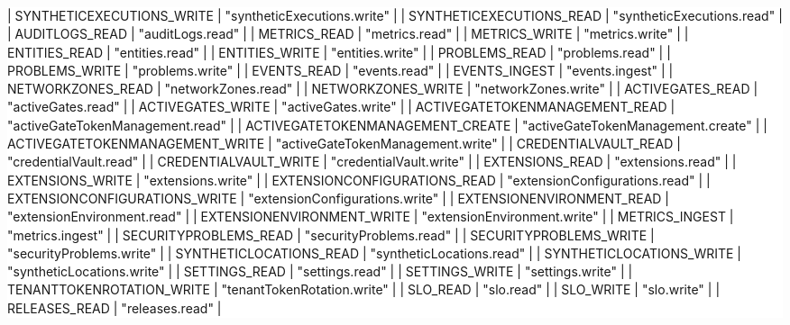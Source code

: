 | SYNTHETICEXECUTIONS_WRITE | &quot;syntheticExecutions.write&quot; |
| SYNTHETICEXECUTIONS_READ | &quot;syntheticExecutions.read&quot; |
| AUDITLOGS_READ | &quot;auditLogs.read&quot; |
| METRICS_READ | &quot;metrics.read&quot; |
| METRICS_WRITE | &quot;metrics.write&quot; |
| ENTITIES_READ | &quot;entities.read&quot; |
| ENTITIES_WRITE | &quot;entities.write&quot; |
| PROBLEMS_READ | &quot;problems.read&quot; |
| PROBLEMS_WRITE | &quot;problems.write&quot; |
| EVENTS_READ | &quot;events.read&quot; |
| EVENTS_INGEST | &quot;events.ingest&quot; |
| NETWORKZONES_READ | &quot;networkZones.read&quot; |
| NETWORKZONES_WRITE | &quot;networkZones.write&quot; |
| ACTIVEGATES_READ | &quot;activeGates.read&quot; |
| ACTIVEGATES_WRITE | &quot;activeGates.write&quot; |
| ACTIVEGATETOKENMANAGEMENT_READ | &quot;activeGateTokenManagement.read&quot; |
| ACTIVEGATETOKENMANAGEMENT_CREATE | &quot;activeGateTokenManagement.create&quot; |
| ACTIVEGATETOKENMANAGEMENT_WRITE | &quot;activeGateTokenManagement.write&quot; |
| CREDENTIALVAULT_READ | &quot;credentialVault.read&quot; |
| CREDENTIALVAULT_WRITE | &quot;credentialVault.write&quot; |
| EXTENSIONS_READ | &quot;extensions.read&quot; |
| EXTENSIONS_WRITE | &quot;extensions.write&quot; |
| EXTENSIONCONFIGURATIONS_READ | &quot;extensionConfigurations.read&quot; |
| EXTENSIONCONFIGURATIONS_WRITE | &quot;extensionConfigurations.write&quot; |
| EXTENSIONENVIRONMENT_READ | &quot;extensionEnvironment.read&quot; |
| EXTENSIONENVIRONMENT_WRITE | &quot;extensionEnvironment.write&quot; |
| METRICS_INGEST | &quot;metrics.ingest&quot; |
| SECURITYPROBLEMS_READ | &quot;securityProblems.read&quot; |
| SECURITYPROBLEMS_WRITE | &quot;securityProblems.write&quot; |
| SYNTHETICLOCATIONS_READ | &quot;syntheticLocations.read&quot; |
| SYNTHETICLOCATIONS_WRITE | &quot;syntheticLocations.write&quot; |
| SETTINGS_READ | &quot;settings.read&quot; |
| SETTINGS_WRITE | &quot;settings.write&quot; |
| TENANTTOKENROTATION_WRITE | &quot;tenantTokenRotation.write&quot; |
| SLO_READ | &quot;slo.read&quot; |
| SLO_WRITE | &quot;slo.write&quot; |
| RELEASES_READ | &quot;releases.read&quot; |